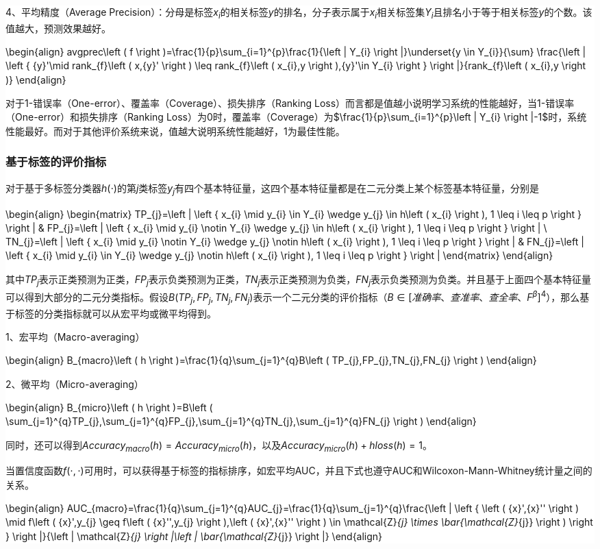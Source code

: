 4、平均精度（Average Precision）：分母是标签$x_{i}$的相关标签$y$的排名，分子表示属于$x_{i}$相关标签集$Y_{i}$且排名小于等于相关标签$y$的个数。该值越大，预测效果越好。
    
\begin{align}
    avgprec\left ( f \right )=\frac{1}{p}\sum_{i=1}^{p}\frac{1}{\left | Y_{i} \right |}\underset{y \in Y_{i}}{\sum} \frac{\left | \left \{ {y}'\mid rank_{f}\left ( x,{y}' \right ) \leq rank_{f}\left ( x_{i},y \right ),{y}'\in Y_{i} \right \} \right |}{rank_{f}\left ( x_{i},y \right )}
\end{align}

对于1-错误率（One-error）、覆盖率（Coverage）、损失排序（Ranking Loss）而言都是值越小说明学习系统的性能越好，当1-错误率（One-error）和损失排序（Ranking Loss）为0时，覆盖率（Coverage）为$\frac{1}{p}\sum_{i=1}^{p}\left | Y_{i} \right |-1$时，系统性能最好。而对于其他评价系统来说，值越大说明系统性能越好，1为最佳性能。


### 基于标签的评价指标

对于基于多标签分类器$h\left ( \cdot  \right )$的第$j$类标签$y_{j}$有四个基本特征量，这四个基本特征量都是在二元分类上某个标签基本特征量，分别是

\begin{align}
    \begin{matrix}
        TP_{j}=\left | \left \{ x_{i} \mid y_{i} \in Y_{i} \wedge y_{j} \in h\left ( x_{i} \right ), 1 \leq i \leq p \right \} \right | & FP_{j}=\left | \left \{ x_{i} \mid y_{i} \notin Y_{i} \wedge y_{j} \in h\left ( x_{i} \right ), 1 \leq i \leq p \right \} \right | \\ 
        TN_{j}=\left | \left \{ x_{i} \mid y_{i} \notin Y_{i} \wedge y_{j} \notin h\left ( x_{i} \right ), 1 \leq i \leq p \right \} \right | & FN_{j}=\left | \left \{ x_{i} \mid y_{i} \in Y_{i} \wedge y_{j} \notin h\left ( x_{i} \right ), 1 \leq i \leq p \right \} \right |
    \end{matrix}
\end{align}

其中$TP_{j}$表示正类预测为正类，$FP_{j}$表示负类预测为正类，$TN_{j}$表示正类预测为负类，$FN_{j}$表示负类预测为负类。并且基于上面四个基本特征量可以得到大部分的二元分类指标。假设$B \left(TP_{j}, FP_{j}, TN_{j}, FN_{j}\right)$表示一个二元分类的评价指标（$B \in \left [ 准确率、查准率、查全率、F^{\beta} \right ]^{4}$），那么基于标签的分类指标就可以从宏平均或微平均得到。

1、宏平均（Macro-averaging）

\begin{align}
    B_{macro}\left ( h \right )=\frac{1}{q}\sum_{j=1}^{q}B\left ( TP_{j},FP_{j},TN_{j},FN_{j} \right )
\end{align}

2、微平均（Micro-averaging）

\begin{align}
    B_{micro}\left ( h \right )=B\left ( \sum_{j=1}^{q}TP_{j},\sum_{j=1}^{q}FP_{j},\sum_{j=1}^{q}TN_{j},\sum_{j=1}^{q}FN_{j} \right )
\end{align}

同时，还可以得到$Accuracy_{macro}\left ( h \right )=Accuracy_{micro}\left ( h \right )$，以及$Accuracy_{micro}\left ( h \right )+hloss\left ( h \right )=1$。

当置信度函数$f\left(\cdot , \cdot \right)$可用时，可以获得基于标签的指标排序，如宏平均AUC，并且下式也遵守AUC和Wilcoxon-Mann-Whitney统计量之间的关系。

\begin{align}
    AUC_{macro}=\frac{1}{q}\sum_{j=1}^{q}AUC_{j}=\frac{1}{q}\sum_{j=1}^{q}\frac{\left | \left \{ \left ( {x}',{x}'' \right ) \mid f\left ( {x}',y_{j} \geq f\left ( {x}'',y_{j} \right ),\left ( {x}',{x}'' \right ) \in \mathcal{Z}_{j} \times \bar{\mathcal{Z}_{j}} \right ) \right \} \right |}{\left | \mathcal{Z}_{j} \right |\left | \bar{\mathcal{Z}_{j}} \right |}
\end{align}
